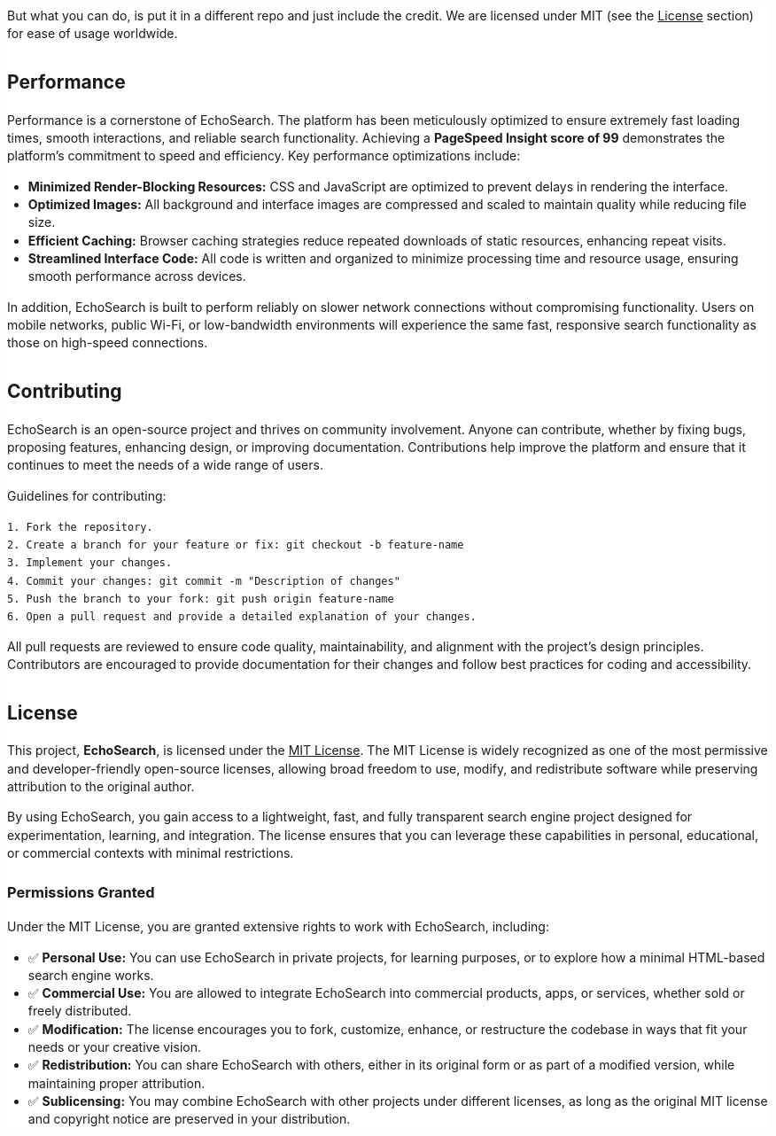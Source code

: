 <p>But what you can do, is put it in a different repo and just include the credit. We are licensed under MIT (see the <a href="#license">License</a> section) for ease of usage worldwide.</p>

<h2 id="performance">Performance</h2>
<p>Performance is a cornerstone of EchoSearch. The platform has been meticulously optimized to ensure extremely fast loading times, smooth interactions, and reliable search functionality. Achieving a <strong>PageSpeed Insight score of 99</strong> demonstrates the platform’s commitment to speed and efficiency. Key performance optimizations include:</p>

<ul>
  <li><strong>Minimized Render-Blocking Resources:</strong> CSS and JavaScript are optimized to prevent delays in rendering the interface.</li>
  <li><strong>Optimized Images:</strong> All background and interface images are compressed and scaled to maintain quality while reducing file size.</li>
  <li><strong>Efficient Caching:</strong> Browser caching strategies reduce repeated downloads of static resources, enhancing repeat visits.</li>
  <li><strong>Streamlined Interface Code:</strong> All code is written and organized to minimize processing time and resource usage, ensuring smooth performance across devices.</li>
</ul>

<p>In addition, EchoSearch is built to perform reliably on slower network connections without compromising functionality. Users on mobile networks, public Wi-Fi, or low-bandwidth environments will experience the same fast, responsive search functionality as those on high-speed connections.</p>

<h2 id="contributing">Contributing</h2>
<p>EchoSearch is an open-source project and thrives on community involvement. Anyone can contribute, whether by fixing bugs, proposing features, enhancing design, or improving documentation. Contributions help improve the platform and ensure that it continues to meet the needs of a wide range of users.</p>

<p>Guidelines for contributing:</p>
<pre><code>1. Fork the repository.
2. Create a branch for your feature or fix: git checkout -b feature-name
3. Implement your changes.
4. Commit your changes: git commit -m "Description of changes"
5. Push the branch to your fork: git push origin feature-name
6. Open a pull request and provide a detailed explanation of your changes.
</code></pre>

<p>All pull requests are reviewed to ensure code quality, maintainability, and alignment with the project’s design principles. Contributors are encouraged to provide documentation for their changes and follow best practices for coding and accessibility.</p>

<h2 id="license">License</h2>
  <p>This project, <strong>EchoSearch</strong>, is licensed under the 
  <a href="license.txt">MIT License</a>. The MIT License is widely recognized as one of the most 
  permissive and developer-friendly open-source licenses, allowing broad freedom to use, 
  modify, and redistribute software while preserving attribution to the original author.</p>

  <p>By using EchoSearch, you gain access to a lightweight, fast, and fully transparent 
  search engine project designed for experimentation, learning, and integration. The 
  license ensures that you can leverage these capabilities in personal, educational, or 
  commercial contexts with minimal restrictions.</p>

  <h3>Permissions Granted</h3>
  <p>Under the MIT License, you are granted extensive rights to work with EchoSearch, including:</p>
  <ul>
    <li>✅ <strong>Personal Use:</strong> You can use EchoSearch in private projects, for 
      learning purposes, or to explore how a minimal HTML-based search engine works.</li>
    <li>✅ <strong>Commercial Use:</strong> You are allowed to integrate EchoSearch into 
      commercial products, apps, or services, whether sold or freely distributed.</li>
    <li>✅ <strong>Modification:</strong> The license encourages you to fork, customize, 
      enhance, or restructure the codebase in ways that fit your needs or your creative vision.</li>
    <li>✅ <strong>Redistribution:</strong> You can share EchoSearch with others, either 
      in its original form or as part of a modified version, while maintaining proper attribution.</li>
    <li>✅ <strong>Sublicensing:</strong> You may combine EchoSearch with other projects 
      under different licenses, as long as the original MIT license and copyright notice 
      are preserved in your distribution.</li>